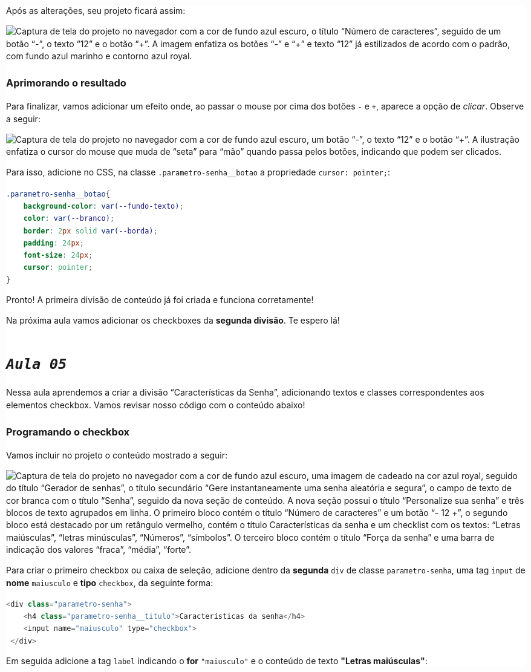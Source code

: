 Após as alterações, seu projeto ficará assim:

![Captura de tela do projeto no navegador com a cor de fundo azul escuro, o título “Número de caracteres”, seguido de um botão “-”, o texto “12” e o botão “+”. A imagem enfatiza os botões “-” e “+” e texto “12” já estilizados de acordo com o padrão, com fundo azul marinho e contorno azul royal.](https://cdn3.gnarususercontent.com.br/3416+-+JavaScript%3A+senhas+seguras+com+matem%C3%A1tica+e+programa%C3%A7%C3%A3o/aula04_FCF-04.png)

### Aprimorando o resultado

Para finalizar, vamos adicionar um efeito onde, ao passar o mouse por cima dos botões  `-`  e  `+`, aparece a opção de  _clicar_. Observe a seguir:

![Captura de tela do projeto no navegador com a cor de fundo azul escuro, um botão “-”, o texto “12” e o botão “+”. A ilustração enfatiza o cursor do mouse que muda de “seta” para “mão” quando passa pelos botões, indicando que podem ser clicados. ](https://cdn3.gnarususercontent.com.br/3416+-+JavaScript%3A+senhas+seguras+com+matem%C3%A1tica+e+programa%C3%A7%C3%A3o/aula04_FCF-05.gif)

Para isso, adicione no CSS, na classe  `.parametro-senha__botao`  a propriedade  `cursor: pointer;`:

```css
.parametro-senha__botao{
    background-color: var(--fundo-texto);
    color: var(--branco);
    border: 2px solid var(--borda);
    padding: 24px;
    font-size: 24px;
    cursor: pointer;
}

```

Pronto! A primeira divisão de conteúdo já foi criada e funciona corretamente!

Na próxima aula vamos adicionar os checkboxes da  **segunda divisão**. Te espero lá!
# *`Aula 05`*
Nessa aula aprendemos a criar a divisão “Características da Senha”, adicionando textos e classes correspondentes aos elementos checkbox. Vamos revisar nosso código com o conteúdo abaixo!

### Programando o checkbox

Vamos incluir no projeto o conteúdo mostrado a seguir:

![Captura de tela do projeto no navegador com a cor de fundo azul escuro, uma imagem de cadeado na cor azul royal, seguido do título “Gerador de senhas”, o título secundário “Gere instantaneamente uma senha aleatória e segura”, o campo de texto de cor branca com o título “Senha”, seguido da nova seção de conteúdo. A nova seção possui o título “Personalize sua senha” e três blocos de texto agrupados em linha. O primeiro bloco contém o título “Número de caracteres” e um botão “- 12 +”, o segundo bloco está destacado por um retângulo vermelho, contém o título Características da senha e um checklist com os textos: “Letras maiúsculas”, “letras minúsculas”, “Números”, “símbolos”. O terceiro bloco contém o título “Força da senha” e uma barra de indicação dos valores “fraca”, “média”, “forte”.](https://cdn3.gnarususercontent.com.br/3416+-+JavaScript%3A+senhas+seguras+com+matem%C3%A1tica+e+programa%C3%A7%C3%A3o/aula05_FCF-01.png)

Para criar o primeiro checkbox ou caixa de seleção, adicione dentro da  **segunda**  `div`  de classe  `parametro-senha`, uma tag  `input`  de  **nome**  `maiusculo`  e  **tipo**  `checkbox`, da seguinte forma:

```javascript
<div class="parametro-senha">
    <h4 class="parametro-senha__titulo">Características da senha</h4>
    <input name="maiusculo" type="checkbox">
 </div>

```

Em seguida adicione a tag  `label`  indicando o  **for**  `"maiusculo"`  e o conteúdo de texto  **"Letras maiúsculas"**:
